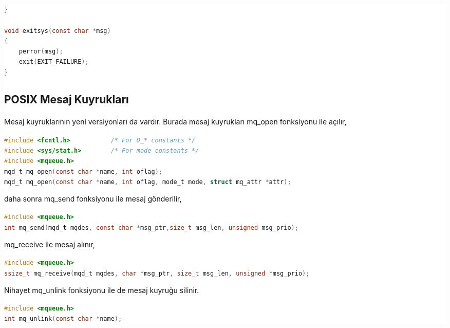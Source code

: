 ```c
}

void exitsys(const char *msg)
{
    perror(msg);
    exit(EXIT_FAILURE);
}
```

POSIX Mesaj Kuyrukları
----------------------

Mesaj kuyruklarının yeni versiyonları da vardır. Burada mesaj kuyrukları mq\_open fonksiyonu ile açılır,

```c
#include <fcntl.h>           /* For O_* constants */
#include <sys/stat.h>        /* For mode constants */
#include <mqueue.h>
mqd_t mq_open(const char *name, int oflag);
mqd_t mq_open(const char *name, int oflag, mode_t mode, struct mq_attr *attr);
```

daha sonra mq\_send fonksiyonu ile mesaj gönderilir,

```c
#include <mqueue.h>
int mq_send(mqd_t mqdes, const char *msg_ptr,size_t msg_len, unsigned msg_prio);
```

mq\_receive ile mesaj alınır,

```c
#include <mqueue.h>
ssize_t mq_receive(mqd_t mqdes, char *msg_ptr, size_t msg_len, unsigned *msg_prio);
```

Nihayet mq\_unlink fonksiyonu ile de mesaj kuyruğu silinir.

```c
#include <mqueue.h>
int mq_unlink(const char *name);
```
